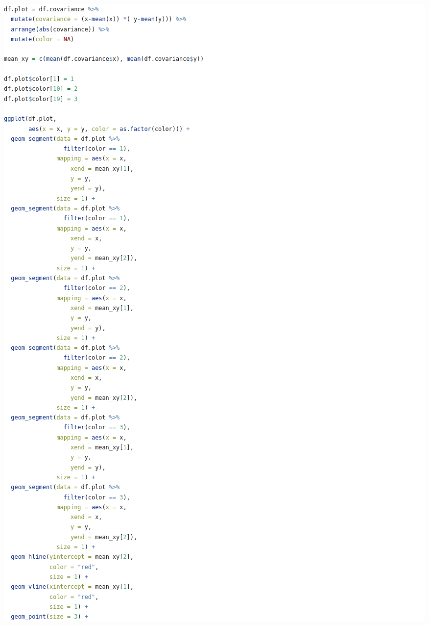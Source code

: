 
```r
df.plot = df.covariance %>% 
  mutate(covariance = (x-mean(x)) *( y-mean(y))) %>% 
  arrange(abs(covariance)) %>% 
  mutate(color = NA)

mean_xy = c(mean(df.covariance$x), mean(df.covariance$y))

df.plot$color[1] = 1
df.plot$color[10] = 2
df.plot$color[19] = 3

ggplot(df.plot,
       aes(x = x, y = y, color = as.factor(color))) +
  geom_segment(data = df.plot %>% 
                 filter(color == 1),
               mapping = aes(x = x,
                   xend = mean_xy[1],
                   y = y,
                   yend = y),
               size = 1) + 
  geom_segment(data = df.plot %>% 
                 filter(color == 1),
               mapping = aes(x = x,
                   xend = x,
                   y = y,
                   yend = mean_xy[2]),
               size = 1) + 
  geom_segment(data = df.plot %>% 
                 filter(color == 2),
               mapping = aes(x = x,
                   xend = mean_xy[1],
                   y = y,
                   yend = y),
               size = 1) + 
  geom_segment(data = df.plot %>% 
                 filter(color == 2),
               mapping = aes(x = x,
                   xend = x,
                   y = y,
                   yend = mean_xy[2]),
               size = 1) + 
  geom_segment(data = df.plot %>% 
                 filter(color == 3),
               mapping = aes(x = x,
                   xend = mean_xy[1],
                   y = y,
                   yend = y),
               size = 1) + 
  geom_segment(data = df.plot %>% 
                 filter(color == 3),
               mapping = aes(x = x,
                   xend = x,
                   y = y,
                   yend = mean_xy[2]),
               size = 1) + 
  geom_hline(yintercept = mean_xy[2],
             color = "red",
             size = 1) +
  geom_vline(xintercept = mean_xy[1],
             color = "red",
             size = 1) +
  geom_point(size = 3) +
```